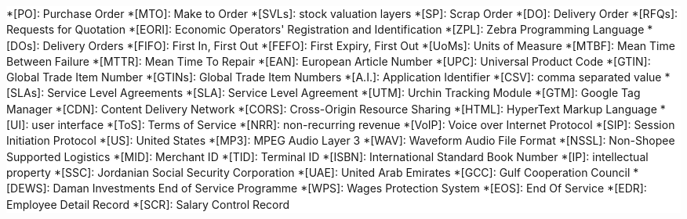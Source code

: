   *[PO]: Purchase Order
  *[MTO]: Make to Order
  *[SVLs]: stock valuation layers
  *[SP]: Scrap Order
  *[DO]: Delivery Order
  *[RFQs]: Requests for Quotation
  *[EORI]: Economic Operators' Registration and Identification
  *[ZPL]: Zebra Programming Language
  *[DOs]: Delivery Orders
  *[FIFO]: First In, First Out
  *[FEFO]: First Expiry, First Out
  *[UoMs]: Units of Measure
  *[MTBF]: Mean Time Between Failure
  *[MTTR]: Mean Time To Repair
  *[EAN]: European Article Number
  *[UPC]: Universal Product Code
  *[GTIN]: Global Trade Item Number
  *[GTINs]: Global Trade Item Numbers
  *[A.I.]: Application Identifier
  *[CSV]: comma separated value
  *[SLAs]: Service Level Agreements
  *[SLA]: Service Level Agreement
  *[UTM]: Urchin Tracking Module
  *[GTM]: Google Tag Manager
  *[CDN]: Content Delivery Network
  *[CORS]: Cross-Origin Resource Sharing
  *[HTML]: HyperText Markup Language
  *[UI]: user interface
  *[ToS]: Terms of Service
  *[NRR]: non-recurring revenue
  *[VoIP]: Voice over Internet Protocol
  *[SIP]: Session Initiation Protocol
  *[US]: United States
  *[MP3]: MPEG Audio Layer 3
  *[WAV]: Waveform Audio File Format
  *[NSSL]: Non-Shopee Supported Logistics
  *[MID]: Merchant ID
  *[TID]: Terminal ID
  *[ISBN]: International Standard Book Number
  *[IP]: intellectual property
  *[SSC]: Jordanian Social Security Corporation
  *[UAE]: United Arab Emirates
  *[GCC]: Gulf Cooperation Council
  *[DEWS]: Daman Investments End of Service Programme
  *[WPS]: Wages Protection System
  *[EOS]: End Of Service
  *[EDR]: Employee Detail Record
  *[SCR]: Salary Control Record